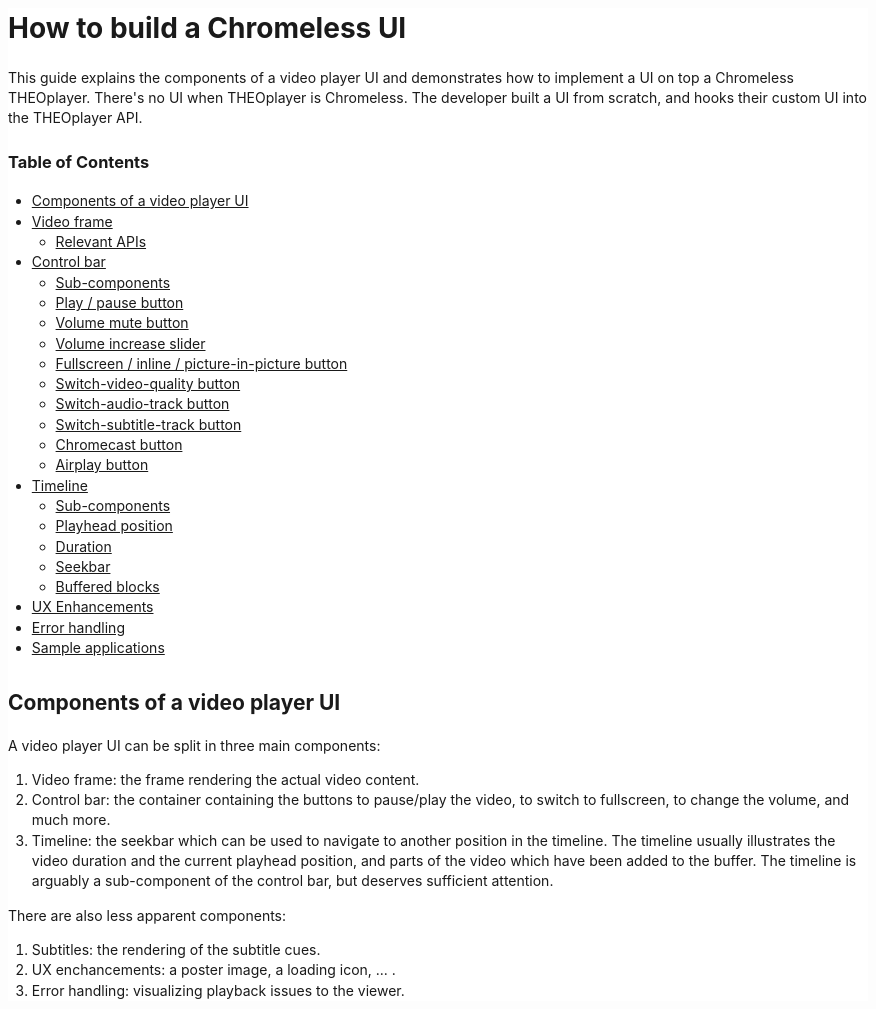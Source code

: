 # How to build a Chromeless UI

This guide explains the components of a video player UI and demonstrates how to implement a UI on top a Chromeless THEOplayer.
There's no UI when THEOplayer is Chromeless. The developer built a UI from scratch, and hooks their custom UI into the THEOplayer API.

### Table of Contents
- [Components of a video player UI](#components-of-a-video-player-ui)
- [Video frame](#video-frame)
  - [Relevant APIs](#relevant-apis)
- [Control bar](#control-bar)
  - [Sub-components](#sub-components)
  - [Play / pause button](#play--pause-button)
  - [Volume mute button](#volume-mute-button)
  - [Volume increase slider](#volume-increase-slider)
  - [Fullscreen / inline / picture-in-picture button](#fullscreen--inline--picture-in-picture-button)
  - [Switch-video-quality button](#switch-video-quality-button)
  - [Switch-audio-track button](#switch-audio-track-button)
  - [Switch-subtitle-track button](#switch-subtitle-track-button)
  - [Chromecast button](#chromecast-button)
  - [Airplay button](#airplay-button)
- [Timeline](#timeline)
  - [Sub-components](#sub-components-1)
  - [Playhead position](#playhead-position)
  - [Duration](#duration)
  - [Seekbar](#seekbar)
  - [Buffered blocks](#buffered-blocks)
- [UX Enhancements](#ux-enhancements)
- [Error handling](#error-handling)
- [Sample applications](#sample-applications)
## Components of a video player UI

A video player UI can be split in three main components:

1. Video frame: the frame rendering the actual video content.
2. Control bar: the container containing the buttons to pause/play the video, to switch to fullscreen, to change the volume, and much more.
3. Timeline: the seekbar which can be used to navigate to another position in the timeline. The timeline usually illustrates the video duration and the current playhead position, and parts of the video which have been added to the buffer. The timeline is arguably a sub-component of the control bar, but deserves sufficient attention.

There are also less apparent components:

1. Subtitles: the rendering of the subtitle cues.
2. UX enchancements: a poster image, a loading icon, ... .
3. Error handling: visualizing playback issues to the viewer.
